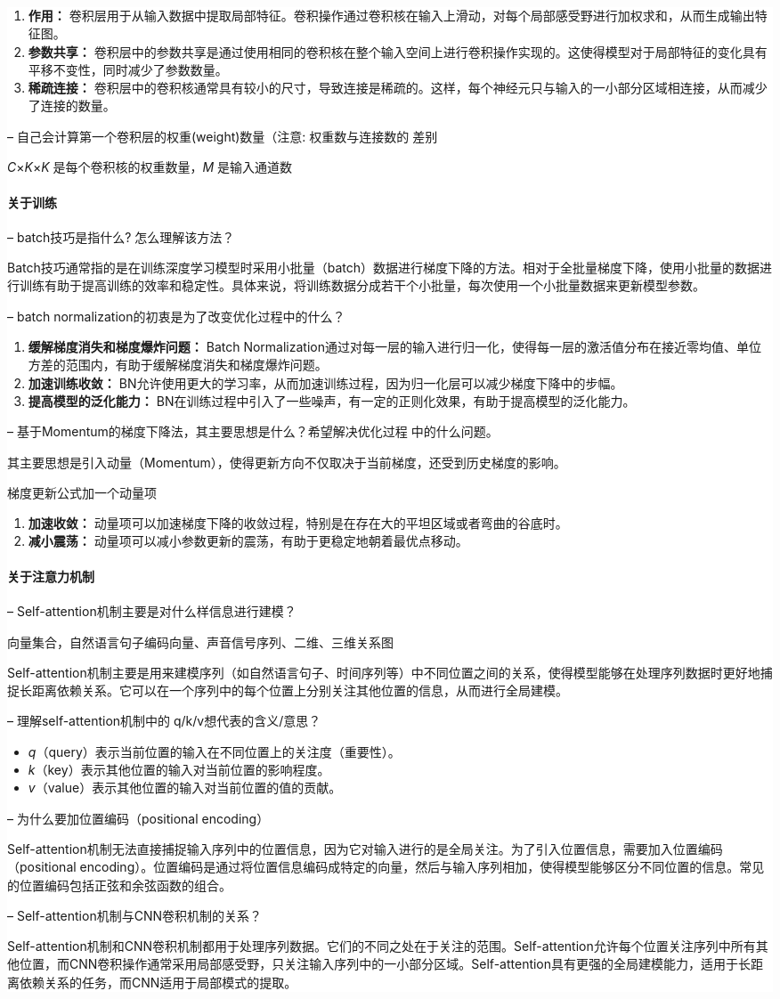 1. **作用：** 卷积层用于从输入数据中提取局部特征。卷积操作通过卷积核在输入上滑动，对每个局部感受野进行加权求和，从而生成输出特征图。
2. **参数共享：** 卷积层中的参数共享是通过使用相同的卷积核在整个输入空间上进行卷积操作实现的。这使得模型对于局部特征的变化具有平移不变性，同时减少了参数数量。
3. **稀疏连接：** 卷积层中的卷积核通常具有较小的尺寸，导致连接是稀疏的。这样，每个神经元只与输入的一小部分区域相连接，从而减少了连接的数量。



– 自己会计算第一个卷积层的权重(weight)数量（注意: 权重数与连接数的 差别

*C*×*K*×*K* 是每个卷积核的权重数量，*M* 是输入通道数

#### 关于训练

– batch技巧是指什么? 怎么理解该方法？ 

Batch技巧通常指的是在训练深度学习模型时采用小批量（batch）数据进行梯度下降的方法。相对于全批量梯度下降，使用小批量的数据进行训练有助于提高训练的效率和稳定性。具体来说，将训练数据分成若干个小批量，每次使用一个小批量数据来更新模型参数。



– batch normalization的初衷是为了改变优化过程中的什么？

1. **缓解梯度消失和梯度爆炸问题：** Batch Normalization通过对每一层的输入进行归一化，使得每一层的激活值分布在接近零均值、单位方差的范围内，有助于缓解梯度消失和梯度爆炸问题。
2. **加速训练收敛：** BN允许使用更大的学习率，从而加速训练过程，因为归一化层可以减少梯度下降中的步幅。
3. **提高模型的泛化能力：** BN在训练过程中引入了一些噪声，有一定的正则化效果，有助于提高模型的泛化能力。



 – 基于Momentum的梯度下降法，其主要思想是什么？希望解决优化过程 中的什么问题。

其主要思想是引入动量（Momentum），使得更新方向不仅取决于当前梯度，还受到历史梯度的影响。

梯度更新公式加一个动量项

1. **加速收敛：** 动量项可以加速梯度下降的收敛过程，特别是在存在大的平坦区域或者弯曲的谷底时。
2. **减小震荡：** 动量项可以减小参数更新的震荡，有助于更稳定地朝着最优点移动。



#### 关于注意力机制 

– Self-attention机制主要是对什么样信息进行建模？ 

向量集合，自然语言句子编码向量、声音信号序列、二维、三维关系图

Self-attention机制主要是用来建模序列（如自然语言句子、时间序列等）中不同位置之间的关系，使得模型能够在处理序列数据时更好地捕捉长距离依赖关系。它可以在一个序列中的每个位置上分别关注其他位置的信息，从而进行全局建模。

– 理解self-attention机制中的 q/k/v想代表的含义/意思？ 

- *q*（query）表示当前位置的输入在不同位置上的关注度（重要性）。
- *k*（key）表示其他位置的输入对当前位置的影响程度。
- *v*（value）表示其他位置的输入对当前位置的值的贡献。

– 为什么要加位置编码（positional encoding）

Self-attention机制无法直接捕捉输入序列中的位置信息，因为它对输入进行的是全局关注。为了引入位置信息，需要加入位置编码（positional encoding）。位置编码是通过将位置信息编码成特定的向量，然后与输入序列相加，使得模型能够区分不同位置的信息。常见的位置编码包括正弦和余弦函数的组合。



 – Self-attention机制与CNN卷积机制的关系？

Self-attention机制和CNN卷积机制都用于处理序列数据。它们的不同之处在于关注的范围。Self-attention允许每个位置关注序列中所有其他位置，而CNN卷积操作通常采用局部感受野，只关注输入序列中的一小部分区域。Self-attention具有更强的全局建模能力，适用于长距离依赖关系的任务，而CNN适用于局部模式的提取。
